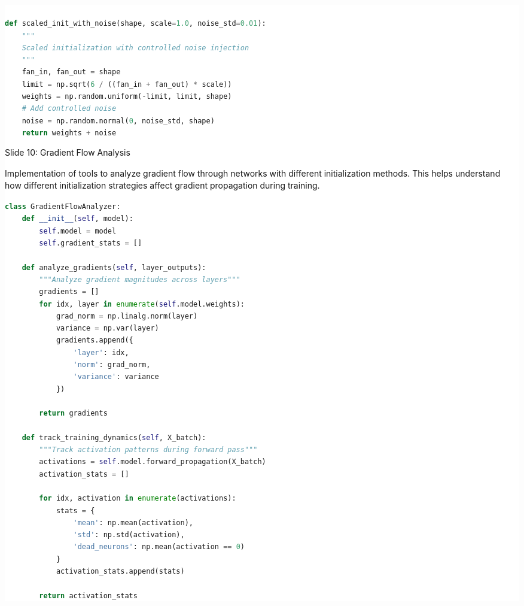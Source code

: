 ```python

def scaled_init_with_noise(shape, scale=1.0, noise_std=0.01):
    """
    Scaled initialization with controlled noise injection
    """
    fan_in, fan_out = shape
    limit = np.sqrt(6 / ((fan_in + fan_out) * scale))
    weights = np.random.uniform(-limit, limit, shape)
    # Add controlled noise
    noise = np.random.normal(0, noise_std, shape)
    return weights + noise
```

Slide 10: Gradient Flow Analysis

Implementation of tools to analyze gradient flow through networks with different initialization methods. This helps understand how different initialization strategies affect gradient propagation during training.

```python
class GradientFlowAnalyzer:
    def __init__(self, model):
        self.model = model
        self.gradient_stats = []
        
    def analyze_gradients(self, layer_outputs):
        """Analyze gradient magnitudes across layers"""
        gradients = []
        for idx, layer in enumerate(self.model.weights):
            grad_norm = np.linalg.norm(layer)
            variance = np.var(layer)
            gradients.append({
                'layer': idx,
                'norm': grad_norm,
                'variance': variance
            })
            
        return gradients

    def track_training_dynamics(self, X_batch):
        """Track activation patterns during forward pass"""
        activations = self.model.forward_propagation(X_batch)
        activation_stats = []
        
        for idx, activation in enumerate(activations):
            stats = {
                'mean': np.mean(activation),
                'std': np.std(activation),
                'dead_neurons': np.mean(activation == 0)
            }
            activation_stats.append(stats)
            
        return activation_stats
```

